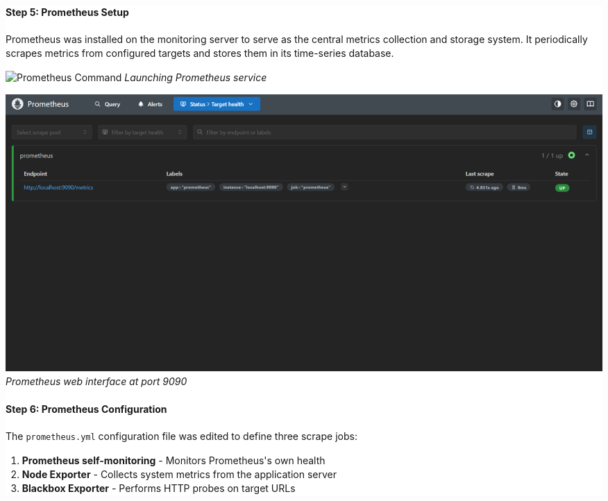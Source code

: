 #### Step 5: Prometheus Setup

Prometheus was installed on the monitoring server to serve as the central metrics collection and storage system. It periodically scrapes metrics from configured targets and stores them in its time-series database.

![Prometheus Command](screenshots/prometheous_exe.png)
*Launching Prometheus service*

![Prometheus Dashboard](screenshots/pro_db.png)
*Prometheus web interface at port 9090*

#### Step 6: Prometheus Configuration

The `prometheus.yml` configuration file was edited to define three scrape jobs:

1. **Prometheus self-monitoring** - Monitors Prometheus's own health
2. **Node Exporter** - Collects system metrics from the application server
3. **Blackbox Exporter** - Performs HTTP probes on target URLs
